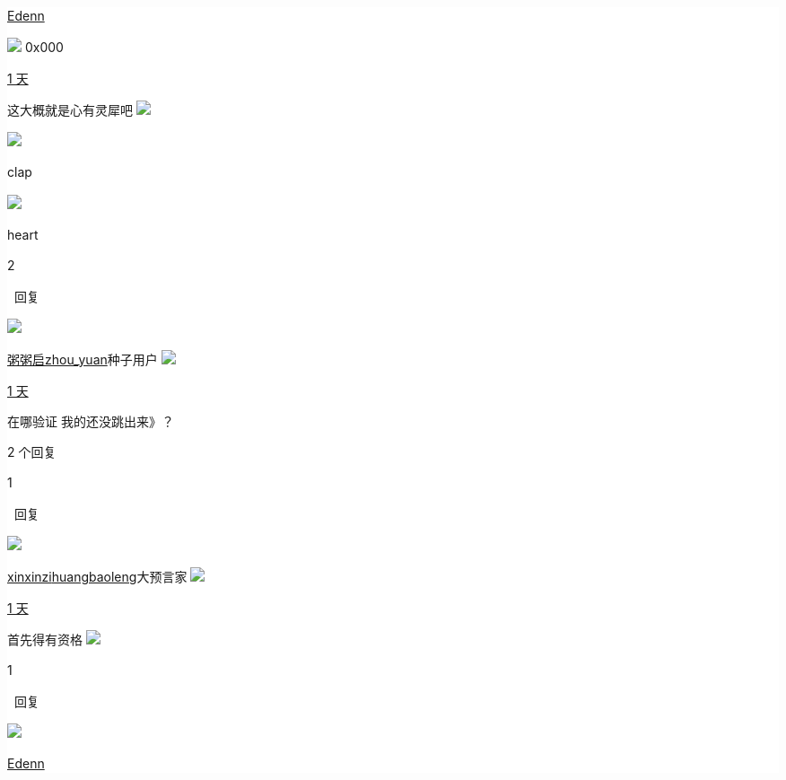 [Edenn](/u/Edenn)

 ![](https://linux.do/user_avatar/linux.do/0x000/72/239450_2.png)
 0x000

[1 天](/t/topic/852762/4?u=niyan2025 "发布日期")

这大概就是心有灵犀吧 ![](https://linux.do/images/emoji/twemoji/smiling_face_with_three_hearts.png?v=14)

  

![](https://linux.do/images/emoji/twemoji/clap.png?v=14)

clap

![](https://linux.do/images/emoji/twemoji/heart.png?v=14)

heart

2

​ ​ 回复

[![](https://linux.do/user_avatar/linux.do/zhou_yuan/144/604488_2.png)
](/u/zhou_yuan)

[粥粥启](/u/zhou_yuan)[zhou\_yuan](/u/zhou_yuan)种子用户 ![](https://linux.do/images/emoji/twemoji/speech_balloon.png?v=14) 

[1 天](/t/topic/852762/5?u=niyan2025 "发布日期")

在哪验证 我的还没跳出来》？

  

2 个回复

1

​ ​ 回复

[![](https://linux.do/user_avatar/linux.do/huangbaoleng/144/50036_2.png)
](/u/huangbaoleng)

[xinxinzi](/u/huangbaoleng)[huangbaoleng](/u/huangbaoleng)大预言家 ![](https://linux.do/images/emoji/twemoji/smiling_face_with_three_hearts.png?v=14) 

[1 天](/t/topic/852762/6?u=niyan2025 "发布日期")

首先得有资格 ![](https://linux.do/uploads/default/original/3X/2/e/2e09f3a3c7b27eacbabe9e9614b06b88d5b06343.png?v=14)

  

1

​ ​ 回复

[![](https://linux.do/user_avatar/linux.do/edenn/144/729848_2.png)
](/u/Edenn)

[Edenn](/u/Edenn)
